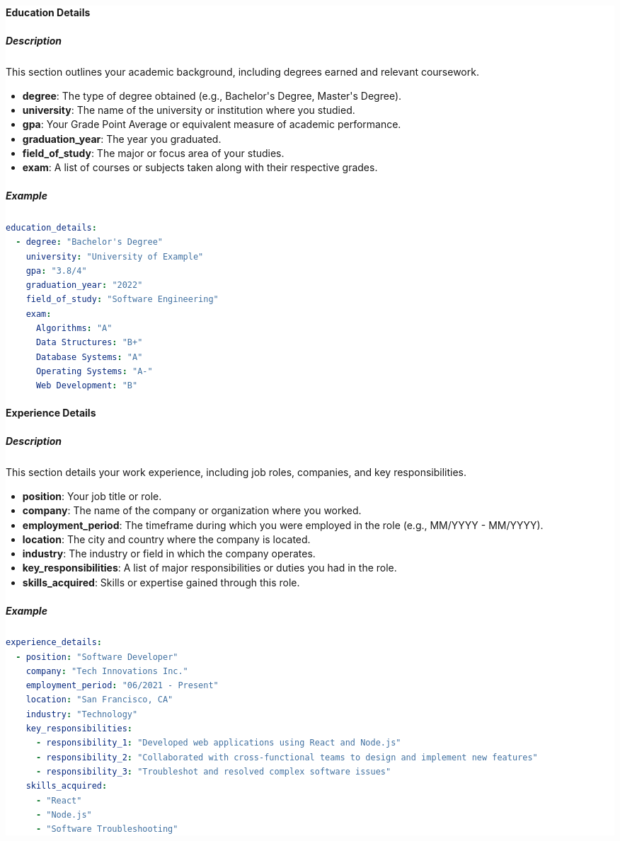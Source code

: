 #### Education Details

##### Description
This section outlines your academic background, including degrees earned and relevant coursework.

- **degree**: The type of degree obtained (e.g., Bachelor's Degree, Master's Degree).
- **university**: The name of the university or institution where you studied.
- **gpa**: Your Grade Point Average or equivalent measure of academic performance.
- **graduation_year**: The year you graduated.
- **field_of_study**: The major or focus area of your studies.
- **exam**: A list of courses or subjects taken along with their respective grades.

##### Example
```yaml
education_details:
  - degree: "Bachelor's Degree"
    university: "University of Example"
    gpa: "3.8/4"
    graduation_year: "2022"
    field_of_study: "Software Engineering"
    exam:
      Algorithms: "A"
      Data Structures: "B+"
      Database Systems: "A"
      Operating Systems: "A-"
      Web Development: "B"
```

#### Experience Details

##### Description
This section details your work experience, including job roles, companies, and key responsibilities.

- **position**: Your job title or role.
- **company**: The name of the company or organization where you worked.
- **employment_period**: The timeframe during which you were employed in the role (e.g., MM/YYYY - MM/YYYY).
- **location**: The city and country where the company is located.
- **industry**: The industry or field in which the company operates.
- **key_responsibilities**: A list of major responsibilities or duties you had in the role.
- **skills_acquired**: Skills or expertise gained through this role.

##### Example
```yaml
experience_details:
  - position: "Software Developer"
    company: "Tech Innovations Inc."
    employment_period: "06/2021 - Present"
    location: "San Francisco, CA"
    industry: "Technology"
    key_responsibilities:
      - responsibility_1: "Developed web applications using React and Node.js"
      - responsibility_2: "Collaborated with cross-functional teams to design and implement new features"
      - responsibility_3: "Troubleshot and resolved complex software issues"
    skills_acquired:
      - "React"
      - "Node.js"
      - "Software Troubleshooting"
```
